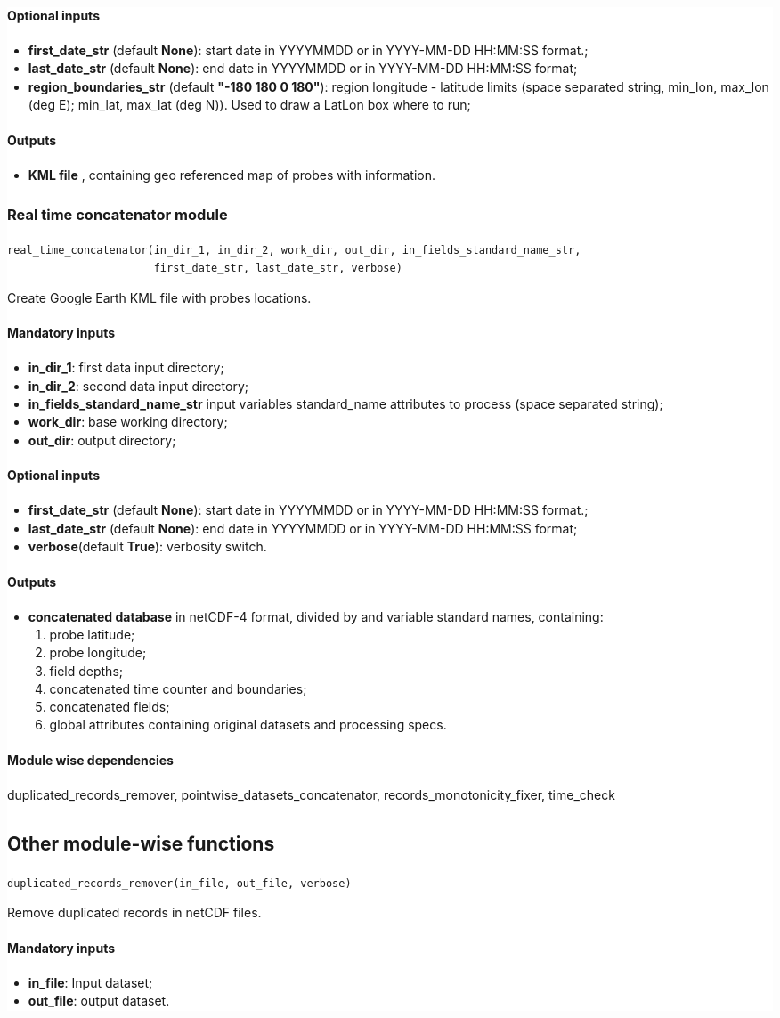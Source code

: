 #### **Optional inputs**
* **first_date_str** (default **None**): start date in YYYYMMDD or in YYYY-MM-DD HH:MM:SS format.;
* **last_date_str** (default **None**): end date in YYYYMMDD or in YYYY-MM-DD HH:MM:SS format;
* **region_boundaries_str** (default **"-180 180 0 180"**): region longitude - latitude limits (space separated string, 
min_lon, max_lon (deg E); min_lat, max_lat (deg N)). Used to draw a LatLon box where to run;

#### **Outputs**
* **KML file** , containing geo referenced map of probes with information.

### Real time concatenator module
```
real_time_concatenator(in_dir_1, in_dir_2, work_dir, out_dir, in_fields_standard_name_str,
                       first_date_str, last_date_str, verbose)
```
Create Google Earth KML file with probes locations.

#### **Mandatory inputs**
* **in_dir_1**: first data input directory;
* **in_dir_2**: second data input directory;
* **in_fields_standard_name_str** input variables standard_name attributes to process (space separated string);
* **work_dir**: base working directory;
* **out_dir**: output directory;

#### **Optional inputs**
* **first_date_str** (default **None**): start date in YYYYMMDD or in YYYY-MM-DD HH:MM:SS format.;
* **last_date_str** (default **None**): end date in YYYYMMDD or in YYYY-MM-DD HH:MM:SS format;
* **verbose**(default **True**): verbosity switch.

#### **Outputs**
* **concatenated database** in netCDF-4 format, divided by and variable standard names, containing:
    1. probe latitude;
    2. probe longitude;
    3. field depths;
    4. concatenated time counter and boundaries;
    5. concatenated fields;
    7. global attributes containing original datasets and processing specs.

#### Module wise dependencies
duplicated_records_remover, pointwise_datasets_concatenator, records_monotonicity_fixer, time_check

## Other module-wise functions
```
duplicated_records_remover(in_file, out_file, verbose)
```
Remove duplicated records in netCDF files.

#### **Mandatory inputs**
* **in_file**: Input dataset;
* **out_file**: output dataset.
